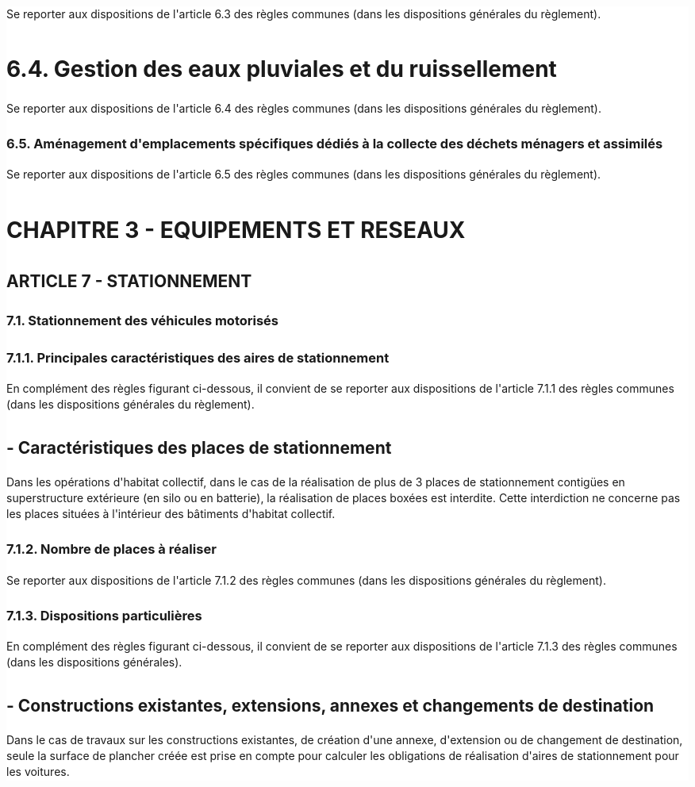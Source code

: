 Se reporter aux dispositions de l'article 6.3 des règles communes (dans les dispositions générales du règlement).

# 6.4. Gestion des eaux pluviales et du ruissellement 

Se reporter aux dispositions de l'article 6.4 des règles communes (dans les dispositions générales du règlement).

### 6.5. Aménagement d'emplacements spécifiques dédiés à la collecte des déchets ménagers et assimilés

Se reporter aux dispositions de l'article 6.5 des règles communes (dans les dispositions générales du règlement).

# CHAPITRE 3 - EQUIPEMENTS ET RESEAUX 

## ARTICLE 7 - STATIONNEMENT

### 7.1. Stationnement des véhicules motorisés

### 7.1.1. Principales caractéristiques des aires de stationnement

En complément des règles figurant ci-dessous, il convient de se reporter aux dispositions de l'article 7.1.1 des règles communes (dans les dispositions générales du règlement).

## - Caractéristiques des places de stationnement

Dans les opérations d'habitat collectif, dans le cas de la réalisation de plus de 3 places de stationnement contigües en superstructure extérieure (en silo ou en batterie), la réalisation de places boxées est interdite. Cette interdiction ne concerne pas les places situées à l'intérieur des bâtiments d'habitat collectif.

### 7.1.2. Nombre de places à réaliser

Se reporter aux dispositions de l'article 7.1.2 des règles communes (dans les dispositions générales du règlement).

### 7.1.3. Dispositions particulières

En complément des règles figurant ci-dessous, il convient de se reporter aux dispositions de l'article 7.1.3 des règles communes (dans les dispositions générales).

## - Constructions existantes, extensions, annexes et changements de destination

Dans le cas de travaux sur les constructions existantes, de création d'une annexe, d'extension ou de changement de destination, seule la surface de plancher créée est prise en compte pour calculer les obligations de réalisation d'aires de stationnement pour les voitures.
